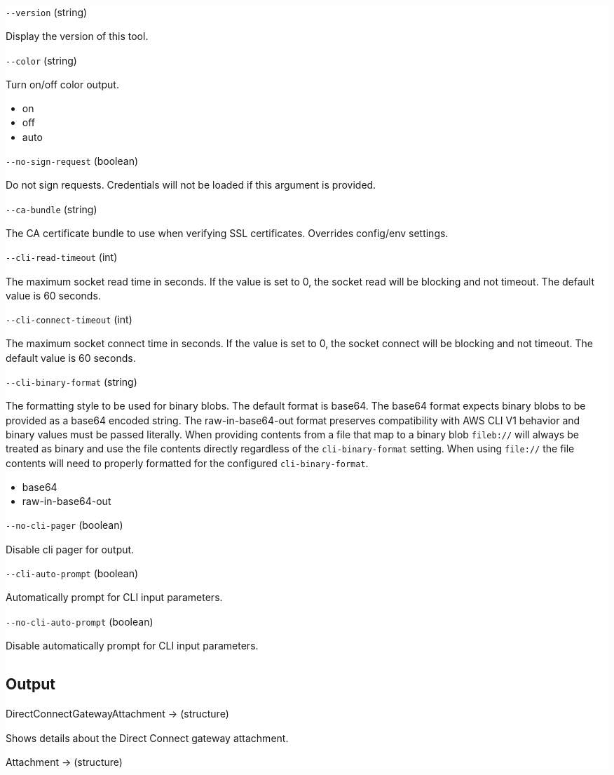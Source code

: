 `--version` (string)

Display the version of this tool.

`--color` (string)

Turn on/off color output.

- on
- off
- auto

`--no-sign-request` (boolean)

Do not sign requests. Credentials will not be loaded if this argument is provided.

`--ca-bundle` (string)

The CA certificate bundle to use when verifying SSL certificates. Overrides config/env settings.

`--cli-read-timeout` (int)

The maximum socket read time in seconds. If the value is set to 0, the socket read will be blocking and not timeout. The default value is 60 seconds.

`--cli-connect-timeout` (int)

The maximum socket connect time in seconds. If the value is set to 0, the socket connect will be blocking and not timeout. The default value is 60 seconds.

`--cli-binary-format` (string)

The formatting style to be used for binary blobs. The default format is base64. The base64 format expects binary blobs to be provided as a base64 encoded string. The raw-in-base64-out format preserves compatibility with AWS CLI V1 behavior and binary values must be passed literally. When providing contents from a file that map to a binary blob `fileb://` will always be treated as binary and use the file contents directly regardless of the `cli-binary-format` setting. When using `file://` the file contents will need to properly formatted for the configured `cli-binary-format`.

- base64
- raw-in-base64-out

`--no-cli-pager` (boolean)

Disable cli pager for output.

`--cli-auto-prompt` (boolean)

Automatically prompt for CLI input parameters.

`--no-cli-auto-prompt` (boolean)

Disable automatically prompt for CLI input parameters.

## Output

DirectConnectGatewayAttachment -> (structure)

Shows details about the Direct Connect gateway attachment.

Attachment -> (structure)
